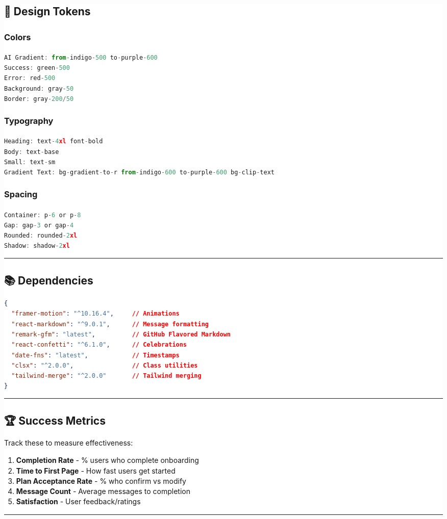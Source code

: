 
## 🎨 Design Tokens

### Colors
```typescript
AI Gradient: from-indigo-500 to-purple-600
Success: green-500
Error: red-500
Background: gray-50
Border: gray-200/50
```

### Typography
```typescript
Heading: text-4xl font-bold
Body: text-base
Small: text-sm
Gradient Text: bg-gradient-to-r from-indigo-600 to-purple-600 bg-clip-text
```

### Spacing
```typescript
Container: p-6 or p-8
Gap: gap-3 or gap-4
Rounded: rounded-2xl
Shadow: shadow-2xl
```

---

## 📚 Dependencies

```json
{
  "framer-motion": "^10.16.4",     // Animations
  "react-markdown": "^9.0.1",      // Message formatting
  "remark-gfm": "latest",          // GitHub Flavored Markdown
  "react-confetti": "^6.1.0",      // Celebrations
  "date-fns": "latest",            // Timestamps
  "clsx": "^2.0.0",                // Class utilities
  "tailwind-merge": "^2.0.0"       // Tailwind merging
}
```

---

## 🏆 Success Metrics

Track these to measure effectiveness:

1. **Completion Rate** - % users who complete onboarding
2. **Time to First Page** - How fast users get started
3. **Plan Acceptance Rate** - % who confirm vs modify
4. **Message Count** - Average messages to completion
5. **Satisfaction** - User feedback/ratings

---